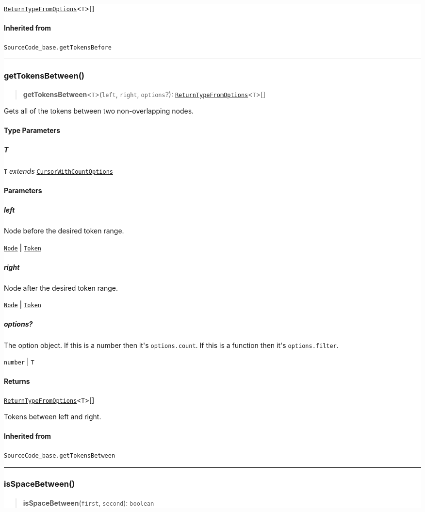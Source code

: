 [`ReturnTypeFromOptions`](../namespaces/SourceCode/type-aliases/ReturnTypeFromOptions.md)\<`T`\>[]

#### Inherited from

`SourceCode_base.getTokensBefore`

***

### getTokensBetween()

> **getTokensBetween**\<`T`\>(`left`, `right`, `options`?): [`ReturnTypeFromOptions`](../namespaces/SourceCode/type-aliases/ReturnTypeFromOptions.md)\<`T`\>[]

Gets all of the tokens between two non-overlapping nodes.

#### Type Parameters

##### T

`T` *extends* [`CursorWithCountOptions`](../namespaces/SourceCode/type-aliases/CursorWithCountOptions.md)

#### Parameters

##### left

Node before the desired token range.

[`Node`](../type-aliases/Node.md) | [`Token`](../type-aliases/Token.md)

##### right

Node after the desired token range.

[`Node`](../type-aliases/Node.md) | [`Token`](../type-aliases/Token.md)

##### options?

The option object. If this is a number then it's `options.count`. If this is a function then it's `options.filter`.

`number` | `T`

#### Returns

[`ReturnTypeFromOptions`](../namespaces/SourceCode/type-aliases/ReturnTypeFromOptions.md)\<`T`\>[]

Tokens between left and right.

#### Inherited from

`SourceCode_base.getTokensBetween`

***

### isSpaceBetween()

> **isSpaceBetween**(`first`, `second`): `boolean`
